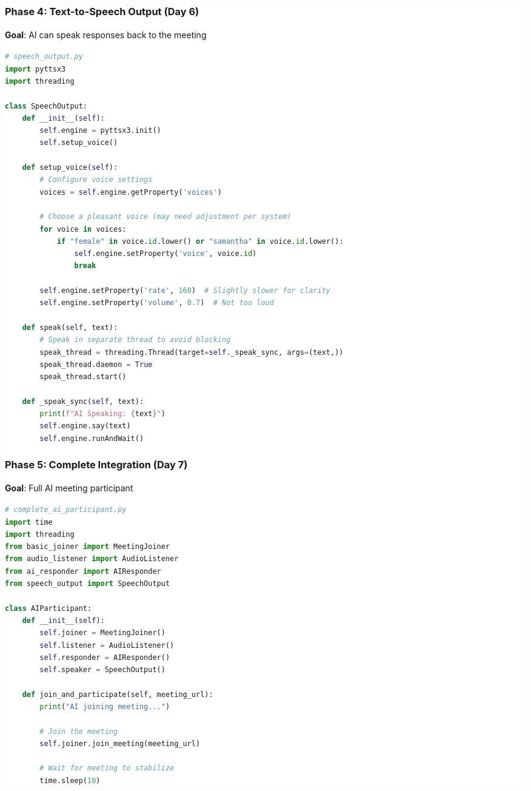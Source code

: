 ### Phase 4: Text-to-Speech Output (Day 6)
**Goal**: AI can speak responses back to the meeting
```python
# speech_output.py
import pyttsx3
import threading

class SpeechOutput:
    def __init__(self):
        self.engine = pyttsx3.init()
        self.setup_voice()
        
    def setup_voice(self):
        # Configure voice settings
        voices = self.engine.getProperty('voices')
        
        # Choose a pleasant voice (may need adjustment per system)
        for voice in voices:
            if "female" in voice.id.lower() or "samantha" in voice.id.lower():
                self.engine.setProperty('voice', voice.id)
                break
                
        self.engine.setProperty('rate', 160)  # Slightly slower for clarity
        self.engine.setProperty('volume', 0.7)  # Not too loud
        
    def speak(self, text):
        # Speak in separate thread to avoid blocking
        speak_thread = threading.Thread(target=self._speak_sync, args=(text,))
        speak_thread.daemon = True
        speak_thread.start()
        
    def _speak_sync(self, text):
        print(f"AI Speaking: {text}")
        self.engine.say(text)
        self.engine.runAndWait()
```

### Phase 5: Complete Integration (Day 7)
**Goal**: Full AI meeting participant
```python
# complete_ai_participant.py
import time
import threading
from basic_joiner import MeetingJoiner
from audio_listener import AudioListener
from ai_responder import AIResponder
from speech_output import SpeechOutput

class AIParticipant:
    def __init__(self):
        self.joiner = MeetingJoiner()
        self.listener = AudioListener()
        self.responder = AIResponder()
        self.speaker = SpeechOutput()
        
    def join_and_participate(self, meeting_url):
        print("AI joining meeting...")
        
        # Join the meeting
        self.joiner.join_meeting(meeting_url)
        
        # Wait for meeting to stabilize
        time.sleep(10)
```
